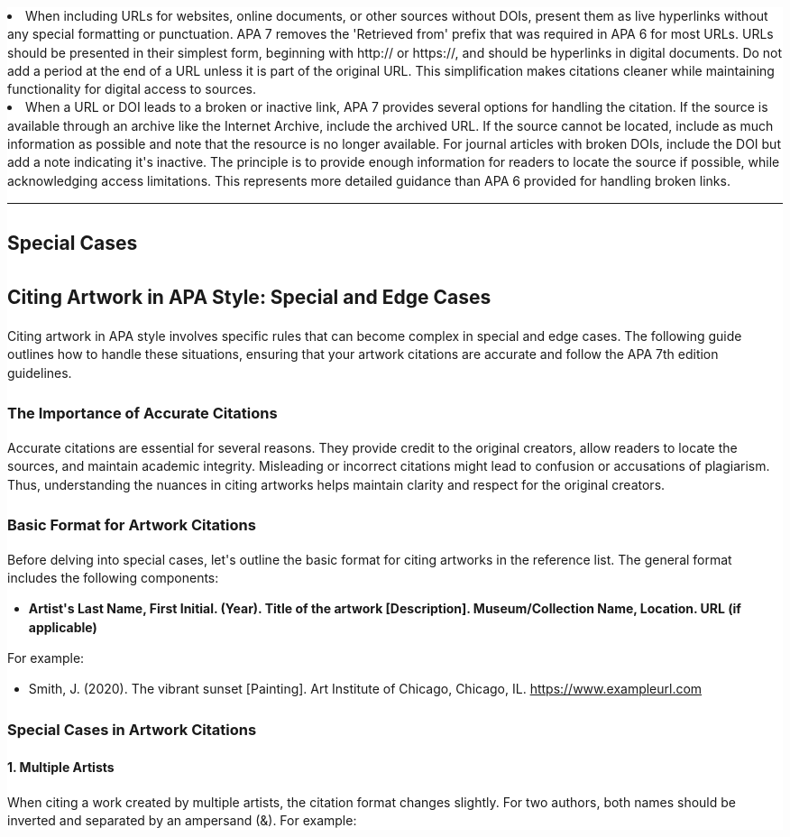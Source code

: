 <li>When including URLs for websites, online documents, or other sources without DOIs, present them as live hyperlinks without any special formatting or punctuation. APA 7 removes the 'Retrieved from' prefix that was required in APA 6 for most URLs. URLs should be presented in their simplest form, beginning with http:// or https://, and should be hyperlinks in digital documents. Do not add a period at the end of a URL unless it is part of the original URL. This simplification makes citations cleaner while maintaining functionality for digital access to sources.</li>
<li>When a URL or DOI leads to a broken or inactive link, APA 7 provides several options for handling the citation. If the source is available through an archive like the Internet Archive, include the archived URL. If the source cannot be located, include as much information as possible and note that the resource is no longer available. For journal articles with broken DOIs, include the DOI but add a note indicating it's inactive. The principle is to provide enough information for readers to locate the source if possible, while acknowledging access limitations. This represents more detailed guidance than APA 6 provided for handling broken links.</li>
</ul>
</div>

---

## Special Cases

## Citing Artwork in APA Style: Special and Edge Cases

Citing artwork in APA style involves specific rules that can become complex in special and edge cases. The following guide outlines how to handle these situations, ensuring that your artwork citations are accurate and follow the APA 7th edition guidelines. 

### The Importance of Accurate Citations

Accurate citations are essential for several reasons. They provide credit to the original creators, allow readers to locate the sources, and maintain academic integrity. Misleading or incorrect citations might lead to confusion or accusations of plagiarism. Thus, understanding the nuances in citing artworks helps maintain clarity and respect for the original creators.

### Basic Format for Artwork Citations

Before delving into special cases, let's outline the basic format for citing artworks in the reference list. The general format includes the following components:

- **Artist's Last Name, First Initial. (Year). Title of the artwork [Description]. Museum/Collection Name, Location. URL (if applicable)**

For example:
- Smith, J. (2020). The vibrant sunset [Painting]. Art Institute of Chicago, Chicago, IL. https://www.exampleurl.com

### Special Cases in Artwork Citations

#### 1. Multiple Artists

When citing a work created by multiple artists, the citation format changes slightly. For two authors, both names should be inverted and separated by an ampersand (&). For example:
